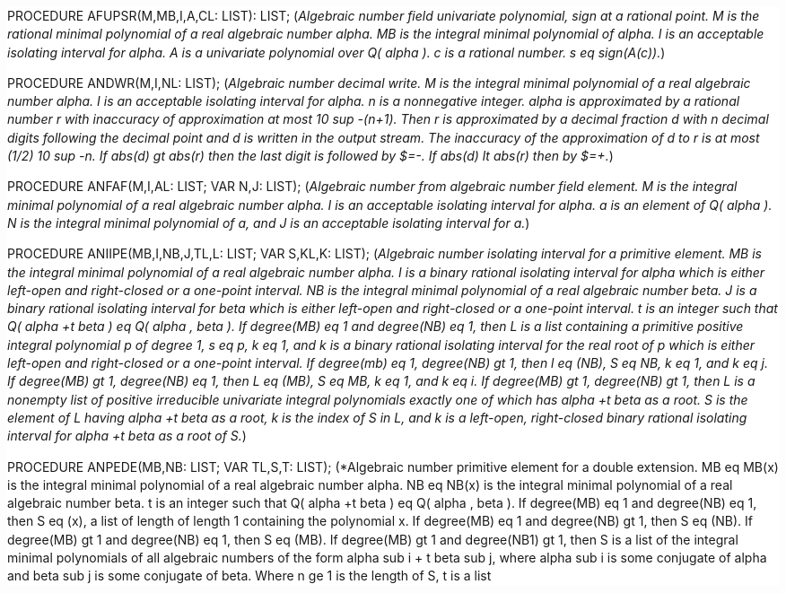 
PROCEDURE AFUPSR(M,MB,I,A,CL: LIST): LIST; 
(*Algebraic number field univariate polynomial, sign at a rational
point.  M is the rational minimal polynomial of a real algebraic
number alpha.  MB is the integral minimal polynomial of alpha.
I is an acceptable isolating interval for alpha.  A is a
univariate polynomial over Q( alpha ).  c is a rational number.
s eq sign(A(c)).*)


PROCEDURE ANDWR(M,I,NL: LIST); 
(*Algebraic number decimal write.  M is the integral minimal polynomial
of a real algebraic number alpha.  I is an acceptable isolating
interval for alpha.  n is a nonnegative integer.  alpha is
approximated by a rational number r with inaccuracy of approximation
at most 10 sup -(n+1).  Then r is approximated by a decimal
fraction d with n decimal digits following the decimal point and
d is written in the output stream.  The inaccuracy of the approximation
of d to r is at most (1/2) 10 sup -n.  If abs(d) gt abs(r) then
the last digit is followed by $=-. If abs(d) lt abs(r) then by $=+.*)


PROCEDURE ANFAF(M,I,AL: LIST;  VAR N,J: LIST); 
(*Algebraic number from algebraic number field element.  M is the
integral minimal polynomial of a real algebraic number alpha.
I is an acceptable isolating interval for alpha.  a is an
element of Q( alpha ).  N is the integral minimal polynomial of a,
and J is an acceptable isolating interval for a.*)


PROCEDURE ANIIPE(MB,I,NB,J,TL,L: LIST;  VAR S,KL,K: LIST); 
(*Algebraic number isolating interval for a primitive element.
MB is the integral minimal polynomial of a real algebraic number
alpha.  I is a binary rational isolating interval for alpha
which is either left-open and right-closed or a one-point interval.
NB is the integral minimal polynomial of a real algebraic number
beta.  J is a binary rational isolating interval for beta which
is either left-open and right-closed or a one-point interval.
t is an integer such that Q( alpha +t beta ) eq
Q( alpha , beta ).  If degree(MB) eq 1 and degree(NB) eq 1,
then L is a list containing a primitive positive integral polynomial
p of degree 1, s eq p, k eq 1, and k is a binary rational isolating
interval for the real root of p which is either left-open and
right-closed or a one-point interval.  If degree(mb) eq 1,
degree(NB) gt 1, then l eq (NB), S eq NB, k eq 1, and k eq j.
If degree(MB) gt 1, degree(NB) eq 1, then L eq (MB), S eq MB, k eq 1,
and k eq i.  If degree(MB) gt 1, degree(NB) gt 1, then L is a nonempty
list of positive irreducible univariate integral polynomials exactly
one of which has alpha +t beta as a root.  S is the element of L
having alpha +t beta as a root, k is the index of S in L, and
k is a left-open, right-closed binary rational isolating interval
for alpha +t beta as a root of S.*)


PROCEDURE ANPEDE(MB,NB: LIST;  VAR TL,S,T: LIST); 
(*Algebraic number primitive element for a double extension.
MB eq MB(x) is the integral minimal polynomial of a real algebraic
number alpha.  NB eq NB(x) is the integral minimal polynomial
of a real algebraic number beta.  t is an integer such that
Q( alpha +t beta ) eq Q( alpha , beta ).  If degree(MB) eq 1
and degree(NB) eq 1, then S eq (x), a list of length of length 1
containing the polynomial x.  If degree(MB) eq 1 and degree(NB) gt 1,
then S eq (NB).  If degree(MB) gt 1 and degree(NB) eq 1, then S eq (MB).
If degree(MB) gt 1 and degree(NB1) gt 1, then S is a list of the
integral minimal polynomials of all algebraic numbers of the
form alpha sub i + t beta sub j, where alpha sub i is some
conjugate of alpha and beta sub j is some conjugate of
beta.  Where n ge 1 is the length of S, t is a list